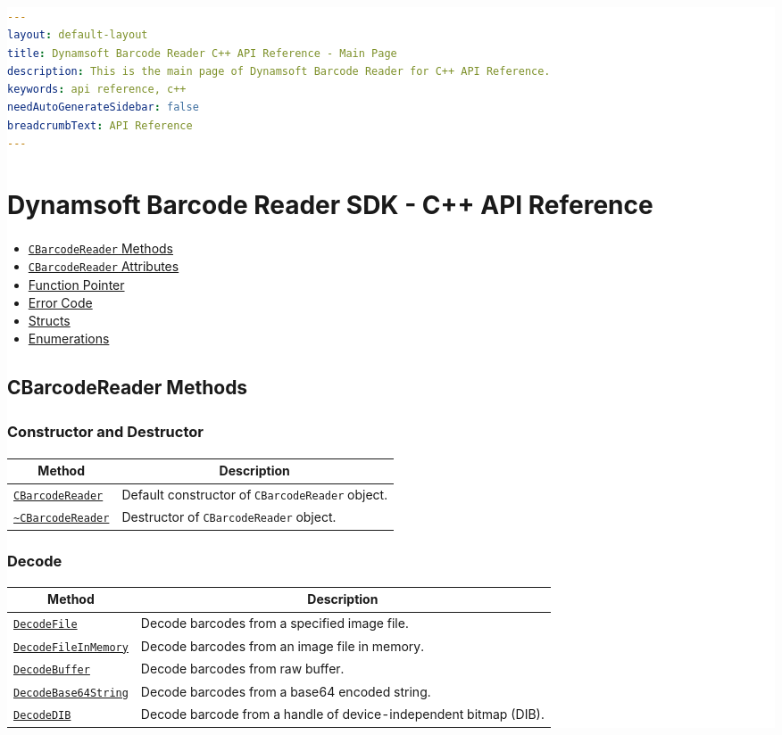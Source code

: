 ```yaml
---
layout: default-layout
title: Dynamsoft Barcode Reader C++ API Reference - Main Page
description: This is the main page of Dynamsoft Barcode Reader for C++ API Reference.
keywords: api reference, c++
needAutoGenerateSidebar: false
breadcrumbText: API Reference
---
```


# Dynamsoft Barcode Reader SDK - C++ API Reference

- [`CBarcodeReader` Methods](#cbarcodereader-methods) 
- [`CBarcodeReader` Attributes](#cbarcodereader-protected-attribute) 
- [Function Pointer](#function-pointer)
- [Error Code](#error-code)
- [Structs](#structs)  
- [Enumerations](#enumerations)

     
 


## CBarcodeReader Methods

### Constructor and Destructor
   
  | Method               | Description |
  |----------------------|-------------|
  | [`CBarcodeReader`](cbarcodereader-methods/constructor-and-destructor.md#cbarcodereader) | Default constructor of `CBarcodeReader` object.|
  | [`~CBarcodeReader`](cbarcodereader-methods/constructor-and-destructor.md#~cbarcodereader) | Destructor of `CBarcodeReader` object.|
   
   
 
   
   
### Decode
   
  | Method               | Description |
  |----------------------|-------------|
  | [`DecodeFile`](cbarcodereader-methods/decode.md#decodefile) | Decode barcodes from a specified image file. |
  | [`DecodeFileInMemory`](cbarcodereader-methods/decode.md#decodefileinmemory) | Decode barcodes from an image file in memory. |
  | [`DecodeBuffer`](cbarcodereader-methods/decode.md#decodebuffer) | Decode barcodes from raw buffer. |
  | [`DecodeBase64String`](cbarcodereader-methods/decode.md#decodebase64string) | Decode barcodes from a base64 encoded string. |
  | [`DecodeDIB`](cbarcodereader-methods/decode.md#decodedib) | Decode barcode from a handle of device-independent bitmap (DIB). |
   
   
 
   
   